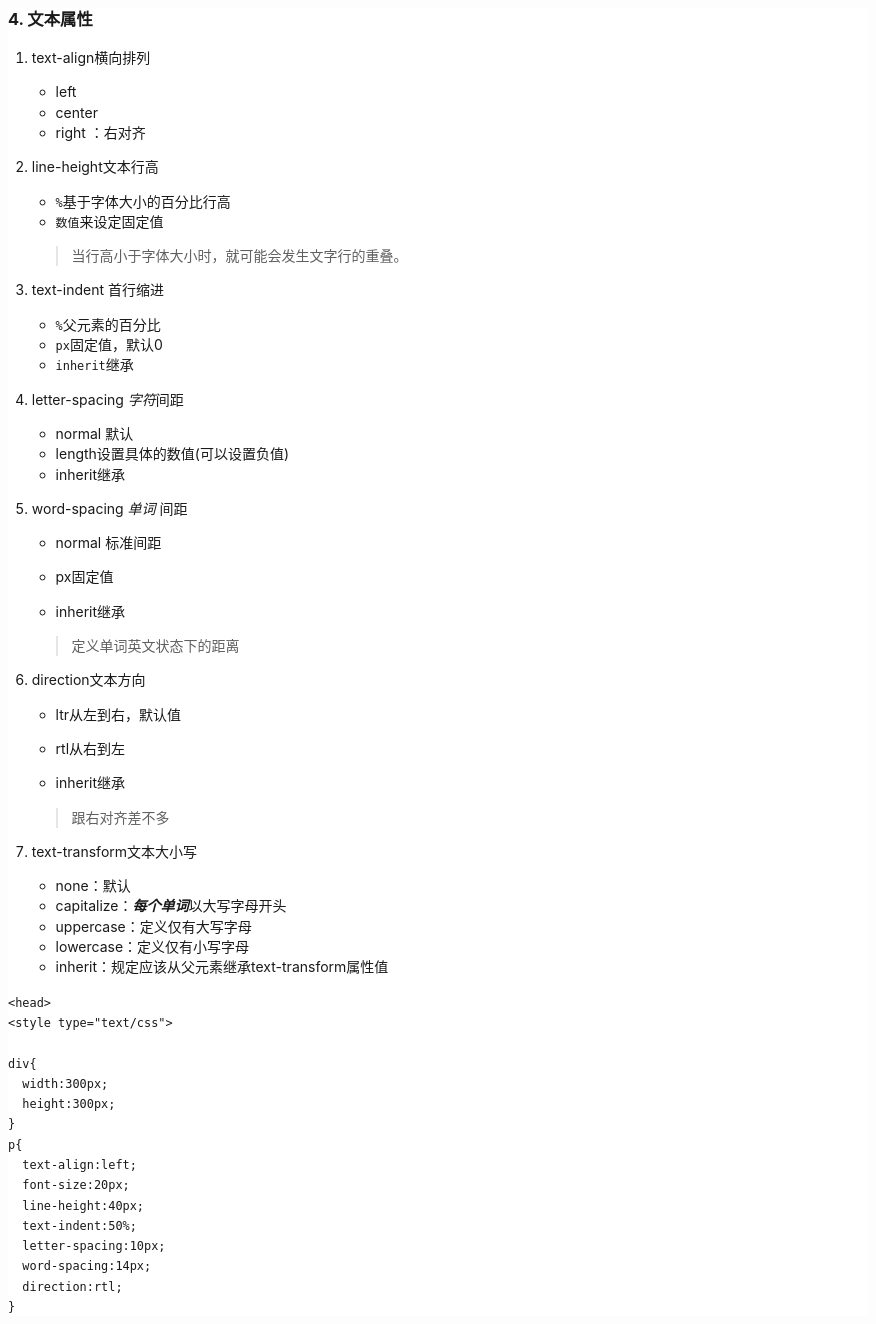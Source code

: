 

### 4. 文本属性

1. text-align横向排列
   + left
   + center
   + right ：右对齐

2. line-height文本行高
   + `%`基于字体大小的百分比行高
   + `数值`来设定固定值
   >当行高小于字体大小时，就可能会发生文字行的重叠。

3. text-indent 首行缩进

   + `%`父元素的百分比
   + `px`固定值，默认0
   + `inherit`继承

4. letter-spacing *字符*间距

   + normal 默认
   + length设置具体的数值(可以设置负值)
   + inherit继承

5. word-spacing *单词* 间距

   + normal 标准间距

   + px固定值

   + inherit继承

   >定义单词英文状态下的距离

6. direction文本方向

   + ltr从左到右，默认值

   + rtl从右到左

   + inherit继承

   >跟右对齐差不多

7. text-transform文本大小写

   + none：默认
   + capitalize：***每个单词***以大写字母开头
   + uppercase：定义仅有大写字母
   + lowercase：定义仅有小写字母
   + inherit：规定应该从父元素继承text-transform属性值

```
<head>
<style type="text/css">

div{
  width:300px;
  height:300px;
}
p{
  text-align:left;
  font-size:20px;
  line-height:40px;
  text-indent:50%;
  letter-spacing:10px;
  word-spacing:14px;
  direction:rtl;
}

```
